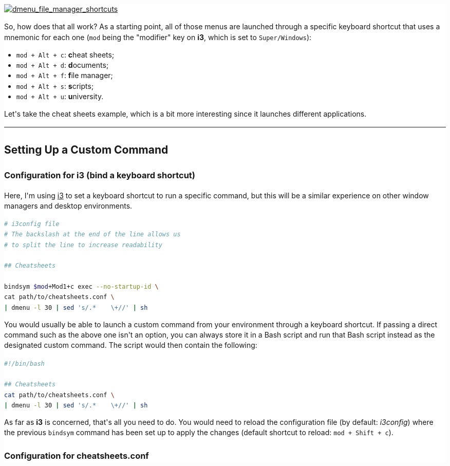 <a href="{static}/images/posts/0018_using-dmenu-to-optimize-common-tasks/dmenu_file_manager_shortcuts.png"><img src="{static}/images/posts/0018_using-dmenu-to-optimize-common-tasks/dmenu_file_manager_shortcuts.png" alt="dmenu_file_manager_shortcuts" class="max-size-img-post"></a>

So, how does that all work? As a starting point, all of those menus are launched through a specific keyboard shortcut that uses a mnemonic for each one (`mod` being the "modifier" key on **i3**, which is set to `Super/Windows`):

-   `mod + Alt + c`: **c**heat sheets;
-   `mod + Alt + d`: **d**ocuments;
-   `mod + Alt + f`: **f**ile manager;
-   `mod + Alt + s`: **s**cripts;
-   `mod + Alt + u`: **u**niversity.

Let's take the cheat sheets example, which is a bit more interesting since it launches different applications.

---

## Setting Up a Custom Command

### Configuration for i3 (bind a keyboard shortcut)

Here, I'm using [i3](https://i3wm.org) to set a keyboard shortcut to run a specific command, but this will be a similar experience on other window managers and desktop environments.

```bash
# i3config file
# The backslash at the end of the line allows us
# to split the line to increase readability

## Cheatsheets

bindsym $mod+Mod1+c exec --no-startup-id \
cat path/to/cheatsheets.conf \
| dmenu -l 30 | sed 's/.*    \+//' | sh
```

You would usually be able to launch a custom command from your environment through a keyboard shortcut. If passing a direct command such as the above one isn't an option, you can always store it in a Bash script and run that Bash script instead as the designated custom command. The script would then contain the following:

```bash
#!/bin/bash

## Cheatsheets
cat path/to/cheatsheets.conf \
| dmenu -l 30 | sed 's/.*    \+//' | sh
```

As far as **i3** is concerned, that's all you need to do. You would need to reload the configuration file (by default: _i3config_) where the previous `bindsym` command has been set up to apply the changes (default shortcut to reload: `mod + Shift + c`).

### Configuration for cheatsheets.conf
